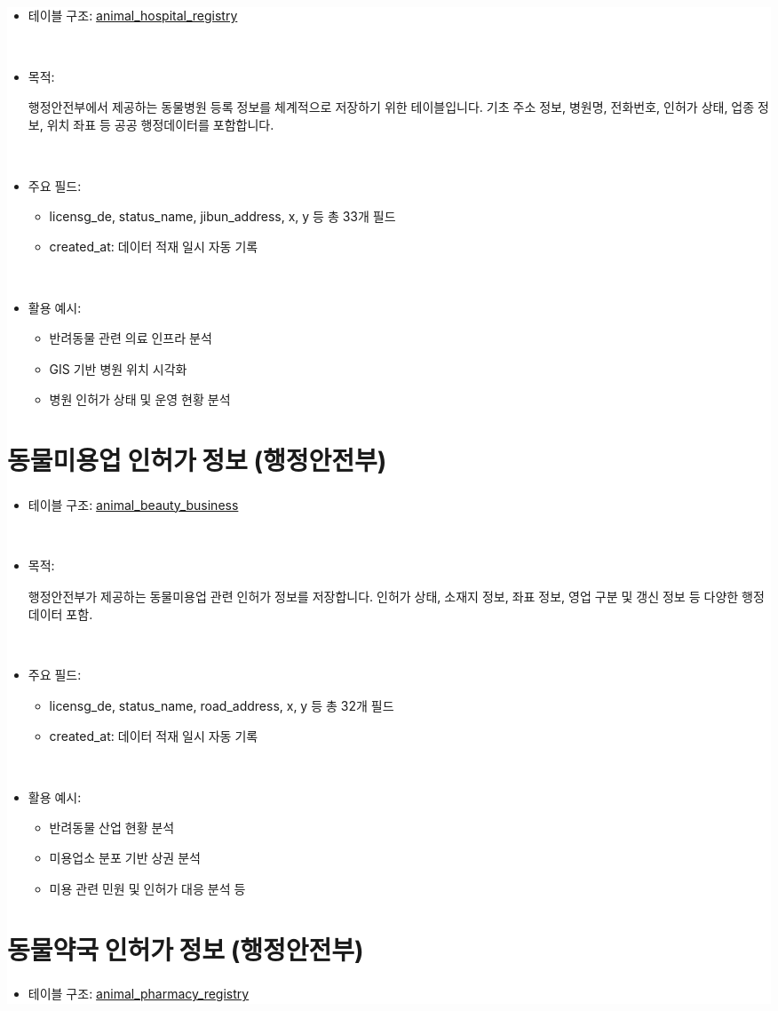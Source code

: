 * 테이블 구조: [animal_hospital_registry](#animal_hospital_registry)

<br/>

* 목적:

    행정안전부에서 제공하는 동물병원 등록 정보를 체계적으로 저장하기 위한 테이블입니다.
    기초 주소 정보, 병원명, 전화번호, 인허가 상태, 업종 정보, 위치 좌표 등 공공 행정데이터를 포함합니다.

<br/>

* 주요 필드:

    * licensg_de, status_name, jibun_address, x, y 등 총 33개 필드

    * created_at: 데이터 적재 일시 자동 기록

<br/>

* 활용 예시:

    * 반려동물 관련 의료 인프라 분석

    * GIS 기반 병원 위치 시각화

    * 병원 인허가 상태 및 운영 현황 분석

# 동물미용업 인허가 정보 (행정안전부)

* 테이블 구조: [animal_beauty_business](#animal_beauty_business)

<br/>

* 목적:

    행정안전부가 제공하는 동물미용업 관련 인허가 정보를 저장합니다.
    인허가 상태, 소재지 정보, 좌표 정보, 영업 구분 및 갱신 정보 등 다양한 행정 데이터 포함.

<br/>

* 주요 필드:

    * licensg_de, status_name, road_address, x, y 등 총 32개 필드

    * created_at: 데이터 적재 일시 자동 기록

<br/>

* 활용 예시:

    * 반려동물 산업 현황 분석

    * 미용업소 분포 기반 상권 분석

    * 미용 관련 민원 및 인허가 대응 분석 등


# 동물약국 인허가 정보 (행정안전부)

* 테이블 구조: [animal_pharmacy_registry](#animal_pharmacy_registry)
